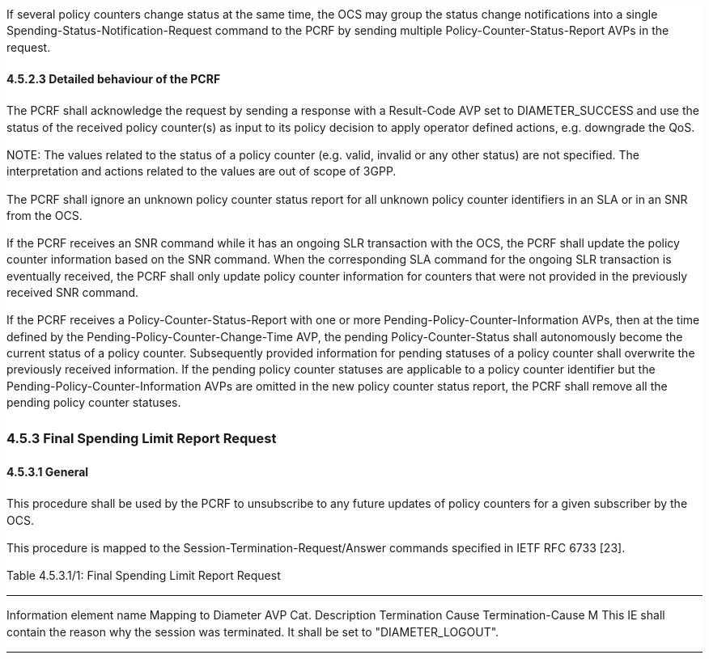 If several policy counters change status at the same time, the OCS may
group the status change notifications into a single
Spending-Status-Notification-Request command to the PCRF by sending
multiple Policy-Counter-Status-Report AVPs in the request.

#### 4.5.2.3 Detailed behaviour of the PCRF

The PCRF shall acknowledge the request by sending a response with a
Result-Code AVP set to DIAMETER\_SUCCESS and use the status of the
received policy counter(s) as input to its policy decision to apply
operator defined actions, e.g. downgrade the QoS.

NOTE: The values related to the status of a policy counter (e.g. valid,
invalid or any other status) are not specified. The interpretation and
actions related to the values are out of scope of 3GPP.

The PCRF shall ignore an unknown policy counter status report for all
unknown policy counter identifiers in an SLA or in an SNR from the OCS.

If the PCRF receives an SNR command while it has an ongoing SLR
transaction with the OCS, the PCRF shall update the policy counter
information based on the SNR command. When the corresponding SLA command
for the ongoing SLR transaction is eventually received, the PCRF shall
only update policy counter information for counters that were not
provided in the previously received SNR command.

If the PCRF receives a Policy-Counter-Status-Report with one or more
Pending-Policy-Counter-Information AVPs, then at the time defined by the
Pending-Policy-Counter-Change-Time AVP, the pending
Policy-Counter-Status shall autonomously become the current status of a
policy counter. Subsequently provided information for pending statuses
of a policy counter shall overwrite the previously received information.
If the pending policy counter statuses are applicable to a policy
counter identifier but the Pending-Policy-Counter-Information AVPs are
omitted in the new policy counter status report, the PCRF shall remove
all the pending policy counter statuses.

### 4.5.3 Final Spending Limit Report Request

#### 4.5.3.1 General

This procedure shall be used by the PCRF to unsubscribe to any future
updates of policy counters for a given subscriber by the OCS.

This procedure is mapped to the Session-Termination-Request/Answer
commands specified in IETF RFC 6733 \[23\].

Table 4.5.3.1/1: Final Spending Limit Report Request

  -------------------------- ------------------------- ------ -----------------------------------------------------------------------------------------------------------
  Information element name   Mapping to Diameter AVP   Cat.   Description
  Termination Cause          Termination-Cause         M      This IE shall contain the reason why the session was terminated. It shall be set to \"DIAMETER\_LOGOUT\".
  -------------------------- ------------------------- ------ -----------------------------------------------------------------------------------------------------------
